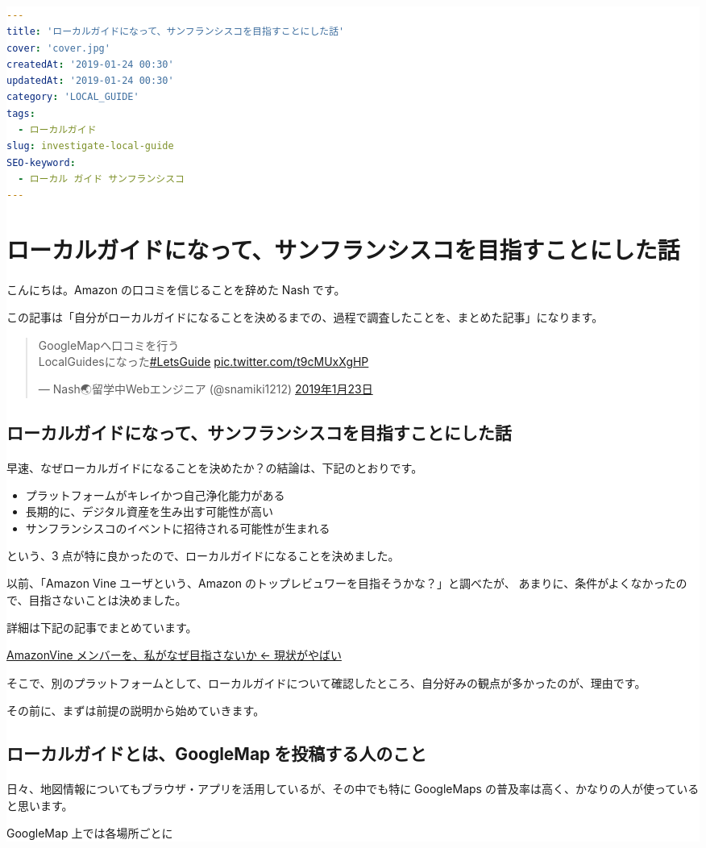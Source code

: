 ```yaml
---
title: 'ローカルガイドになって、サンフランシスコを目指すことにした話'
cover: 'cover.jpg'
createdAt: '2019-01-24 00:30'
updatedAt: '2019-01-24 00:30'
category: 'LOCAL_GUIDE'
tags:
  - ローカルガイド
slug: investigate-local-guide
SEO-keyword:
  - ローカル ガイド サンフランシスコ
---
```


# ローカルガイドになって、サンフランシスコを目指すことにした話

こんにちは。Amazon の口コミを信じることを辞めた Nash です。

この記事は「自分がローカルガイドになることを決めるまでの、過程で調査したことを、まとめた記事」になります。

<blockquote class="twitter-tweet" data-cards="hidden" data-lang="ja"><p lang="ja" dir="ltr">GoogleMapへ口コミを行う<br>LocalGuidesになった<a href="https://twitter.com/hashtag/LetsGuide?src=hash&amp;ref_src=twsrc%5Etfw">#LetsGuide</a> <a href="https://t.co/t9cMUxXgHP">pic.twitter.com/t9cMUxXgHP</a></p>&mdash; Nash🌏留学中Webエンジニア (@snamiki1212) <a href="https://twitter.com/snamiki1212/status/1088109065408995329?ref_src=twsrc%5Etfw">2019年1月23日</a></blockquote>
<script async src="https://platform.twitter.com/widgets.js" charset="utf-8"></script>

## ローカルガイドになって、サンフランシスコを目指すことにした話

早速、なぜローカルガイドになることを決めたか？の結論は、下記のとおりです。

- プラットフォームがキレイかつ自己浄化能力がある
- 長期的に、デジタル資産を生み出す可能性が高い
- サンフランシスコのイベントに招待される可能性が生まれる

という、3 点が特に良かったので、ローカルガイドになることを決めました。

以前、「Amazon Vine ユーザという、Amazon のトップレビュワーを目指そうかな？」と調べたが、
あまりに、条件がよくなかったので、目指さないことは決めました。

詳細は下記の記事でまとめています。

[AmazonVine メンバーを、私がなぜ目指さないか ← 現状がやばい](not-to-be-amazon-reviewer)

そこで、別のプラットフォームとして、ローカルガイドについて確認したところ、自分好みの観点が多かったのが、理由です。

その前に、まずは前提の説明から始めていきます。

## ローカルガイドとは、GoogleMap を投稿する人のこと

日々、地図情報についてもブラウザ・アプリを活用しているが、その中でも特に GoogleMaps の普及率は高く、かなりの人が使っていると思います。

GoogleMap 上では各場所ごとに
